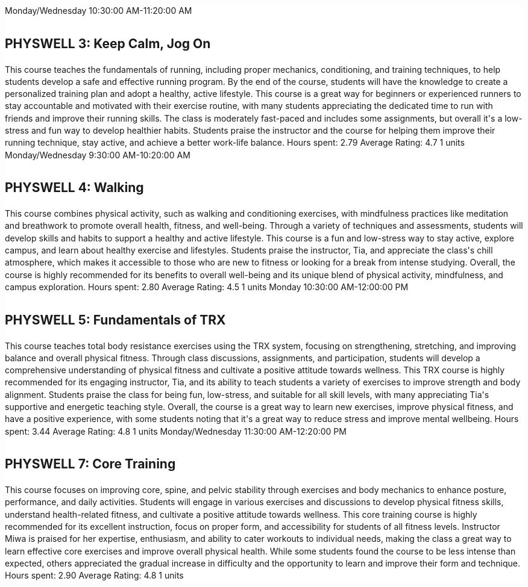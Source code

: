 Monday/Wednesday 10:30:00 AM-11:20:00 AM
## PHYSWELL 3: Keep Calm, Jog On
This course teaches the fundamentals of running, including proper mechanics, conditioning, and training techniques, to help students develop a safe and effective running program. By the end of the course, students will have the knowledge to create a personalized training plan and adopt a healthy, active lifestyle.
This course is a great way for beginners or experienced runners to stay accountable and motivated with their exercise routine, with many students appreciating the dedicated time to run with friends and improve their running skills. The class is moderately fast-paced and includes some assignments, but overall it's a low-stress and fun way to develop healthier habits. Students praise the instructor and the course for helping them improve their running technique, stay active, and achieve a better work-life balance.
Hours spent: 2.79
Average Rating: 4.7
1 units
Monday/Wednesday 9:30:00 AM-10:20:00 AM
## PHYSWELL 4: Walking
This course combines physical activity, such as walking and conditioning exercises, with mindfulness practices like meditation and breathwork to promote overall health, fitness, and well-being. Through a variety of techniques and assessments, students will develop skills and habits to support a healthy and active lifestyle.
This course is a fun and low-stress way to stay active, explore campus, and learn about healthy exercise and lifestyles. Students praise the instructor, Tia, and appreciate the class's chill atmosphere, which makes it accessible to those who are new to fitness or looking for a break from intense studying. Overall, the course is highly recommended for its benefits to overall well-being and its unique blend of physical activity, mindfulness, and campus exploration.
Hours spent: 2.80
Average Rating: 4.5
1 units
Monday 10:30:00 AM-12:00:00 PM
## PHYSWELL 5: Fundamentals of TRX
This course teaches total body resistance exercises using the TRX system, focusing on strengthening, stretching, and improving balance and overall physical fitness. Through class discussions, assignments, and participation, students will develop a comprehensive understanding of physical fitness and cultivate a positive attitude towards wellness.
This TRX course is highly recommended for its engaging instructor, Tia, and its ability to teach students a variety of exercises to improve strength and body alignment. Students praise the class for being fun, low-stress, and suitable for all skill levels, with many appreciating Tia's supportive and energetic teaching style. Overall, the course is a great way to learn new exercises, improve physical fitness, and have a positive experience, with some students noting that it's a great way to reduce stress and improve mental wellbeing.
Hours spent: 3.44
Average Rating: 4.8
1 units
Monday/Wednesday 11:30:00 AM-12:20:00 PM
## PHYSWELL 7: Core Training
This course focuses on improving core, spine, and pelvic stability through exercises and body mechanics to enhance posture, performance, and daily activities. Students will engage in various exercises and discussions to develop physical fitness skills, understand health-related fitness, and cultivate a positive attitude towards wellness.
This core training course is highly recommended for its excellent instruction, focus on proper form, and accessibility for students of all fitness levels. Instructor Miwa is praised for her expertise, enthusiasm, and ability to cater workouts to individual needs, making the class a great way to learn effective core exercises and improve overall physical health. While some students found the course to be less intense than expected, others appreciated the gradual increase in difficulty and the opportunity to learn and improve their form and technique.
Hours spent: 2.90
Average Rating: 4.8
1 units